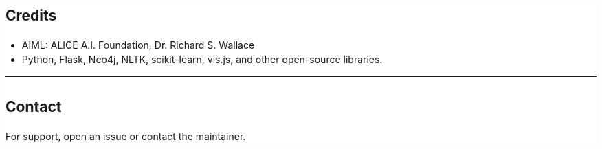 
## Credits

- AIML: ALICE A.I. Foundation, Dr. Richard S. Wallace
- Python, Flask, Neo4j, NLTK, scikit-learn, vis.js, and other open-source libraries.

---

## Contact

For support, open an issue or contact the maintainer. 